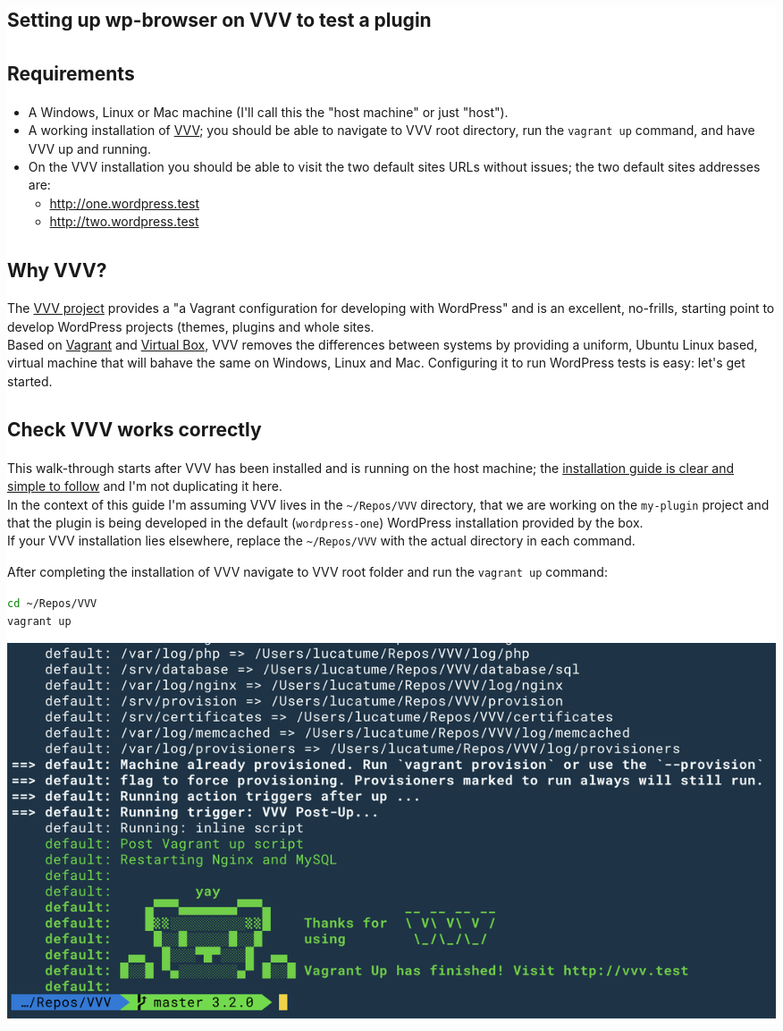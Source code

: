 ## Setting up wp-browser on VVV to test a plugin

## Requirements

* A Windows, Linux or Mac machine (I'll call this the "host machine" or just "host").
* A working installation of [VVV][7658-0001]; you should be able to navigate to VVV root directory, run the `vagrant up` command, and have VVV up and running.
* On the VVV installation you should be able to visit the two default sites URLs without issues; the two default sites addresses are:
	* http://one.wordpress.test
	* http://two.wordpress.test

## Why VVV?

The [VVV project](https://varyingvagrantvagrants.org/) provides a "a Vagrant configuration for developing with WordPress" and is an excellent, no-frills, starting point to develop WordPress projects (themes, plugins and whole sites.  
Based on [Vagrant][7658-0002] and [Virtual Box][7658-0003], VVV removes the differences between systems by providing a uniform, Ubuntu Linux based, virtual machine that will bahave the same on Windows, Linux and Mac.
Configuring it to run WordPress tests is easy: let's get started.  

## Check VVV works correctly

This walk-through starts after VVV has been installed and is running on the host machine; the [installation guide is clear and simple to follow](https://varyingvagrantvagrants.org/docs/en-US/installation/) and I'm not duplicating it here.  
In the context of this guide I'm assuming VVV lives in the `~/Repos/VVV` directory, that we are working on the `my-plugin` project and that the plugin is being developed in the default (`wordpress-one`) WordPress installation provided by the box.  
If your VVV installation lies elsewhere, replace the `~/Repos/VVV` with the actual directory in each command.  

After completing the installation of VVV navigate to VVV root folder and run the `vagrant up` command:

```bash
cd ~/Repos/VVV
vagrant up
```

![vagrant up command result](images/vvv-up.png)

[7658-0001]: https://github.com/Varying-Vagrant-Vagrants/VVV
[7658-0002]: https://www.vagrantup.com/
[7658-0003]: https://virtualbox.org
[7658-0004]: https://wp-cli.org/